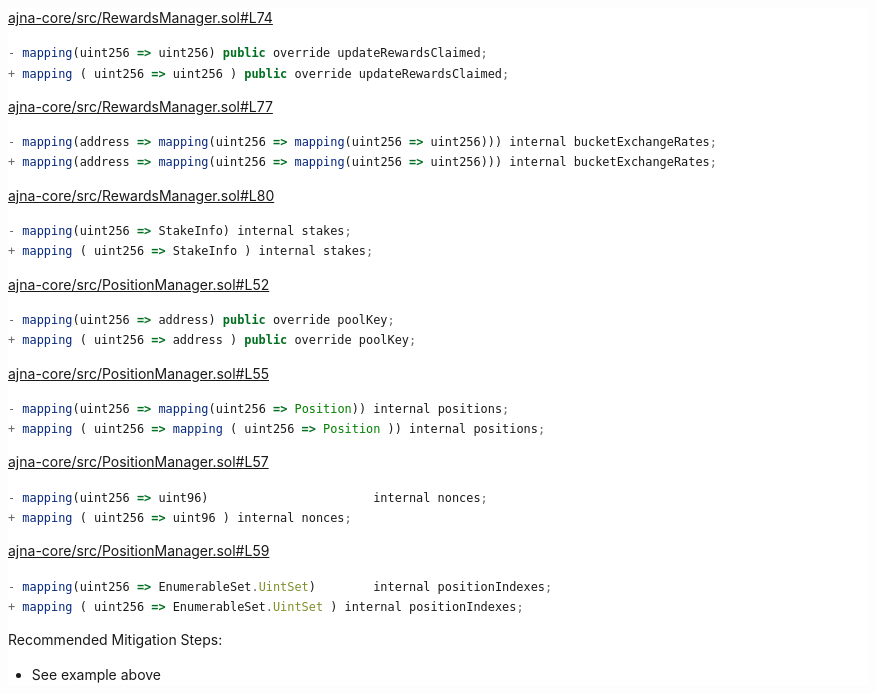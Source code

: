 [ajna-core/src/RewardsManager.sol#L74](https://github.com/code-423n4/2023-05-ajna/blob/main/ajna-core/src/RewardsManager.sol#L74)

```ts
- mapping(uint256 => uint256) public override updateRewardsClaimed;
+ mapping ( uint256 => uint256 ) public override updateRewardsClaimed;
```

[ajna-core/src/RewardsManager.sol#L77](https://github.com/code-423n4/2023-05-ajna/blob/main/ajna-core/src/RewardsManager.sol#L77)

```ts
- mapping(address => mapping(uint256 => mapping(uint256 => uint256))) internal bucketExchangeRates;
+ mapping(address => mapping(uint256 => mapping(uint256 => uint256))) internal bucketExchangeRates;
```

[ajna-core/src/RewardsManager.sol#L80](https://github.com/code-423n4/2023-05-ajna/blob/main/ajna-core/src/RewardsManager.sol#L80)

```ts
- mapping(uint256 => StakeInfo) internal stakes;
+ mapping ( uint256 => StakeInfo ) internal stakes;
```

[ajna-core/src/PositionManager.sol#L52](https://github.com/code-423n4/2023-05-ajna/blob/main/ajna-core/src/PositionManager.sol#L52)

```ts
- mapping(uint256 => address) public override poolKey;
+ mapping ( uint256 => address ) public override poolKey;
```

[ajna-core/src/PositionManager.sol#L55](https://github.com/code-423n4/2023-05-ajna/blob/main/ajna-core/src/PositionManager.sol#L55)

```ts
- mapping(uint256 => mapping(uint256 => Position)) internal positions;
+ mapping ( uint256 => mapping ( uint256 => Position )) internal positions;
```

[ajna-core/src/PositionManager.sol#L57](https://github.com/code-423n4/2023-05-ajna/blob/main/ajna-core/src/PositionManager.sol#L57)

```ts
- mapping(uint256 => uint96)                       internal nonces;
+ mapping ( uint256 => uint96 ) internal nonces;
```

[ajna-core/src/PositionManager.sol#L59](https://github.com/code-423n4/2023-05-ajna/blob/main/ajna-core/src/PositionManager.sol#L59)

```ts
- mapping(uint256 => EnumerableSet.UintSet)        internal positionIndexes;
+ mapping ( uint256 => EnumerableSet.UintSet ) internal positionIndexes;
```

Recommended Mitigation Steps:

-   See example above
